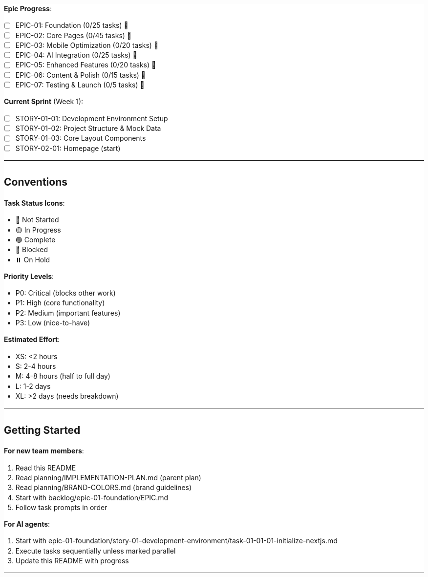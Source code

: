 **Epic Progress**:
- [ ] EPIC-01: Foundation (0/25 tasks) 🔵
- [ ] EPIC-02: Core Pages (0/45 tasks) 🔵
- [ ] EPIC-03: Mobile Optimization (0/20 tasks) 🔵
- [ ] EPIC-04: AI Integration (0/25 tasks) 🔵
- [ ] EPIC-05: Enhanced Features (0/20 tasks) 🔵
- [ ] EPIC-06: Content & Polish (0/15 tasks) 🔵
- [ ] EPIC-07: Testing & Launch (0/5 tasks) 🔵

**Current Sprint** (Week 1):
- [ ] STORY-01-01: Development Environment Setup
- [ ] STORY-01-02: Project Structure & Mock Data
- [ ] STORY-01-03: Core Layout Components
- [ ] STORY-02-01: Homepage (start)

---

## Conventions

**Task Status Icons**:
- 🔵 Not Started
- 🟡 In Progress
- 🟢 Complete
- 🔴 Blocked
- ⏸️ On Hold

**Priority Levels**:
- P0: Critical (blocks other work)
- P1: High (core functionality)
- P2: Medium (important features)
- P3: Low (nice-to-have)

**Estimated Effort**:
- XS: <2 hours
- S: 2-4 hours
- M: 4-8 hours (half to full day)
- L: 1-2 days
- XL: >2 days (needs breakdown)

---

## Getting Started

**For new team members**:
1. Read this README
2. Read planning/IMPLEMENTATION-PLAN.md (parent plan)
3. Read planning/BRAND-COLORS.md (brand guidelines)
4. Start with backlog/epic-01-foundation/EPIC.md
5. Follow task prompts in order

**For AI agents**:
1. Start with epic-01-foundation/story-01-development-environment/task-01-01-01-initialize-nextjs.md
2. Execute tasks sequentially unless marked parallel
3. Update this README with progress

---